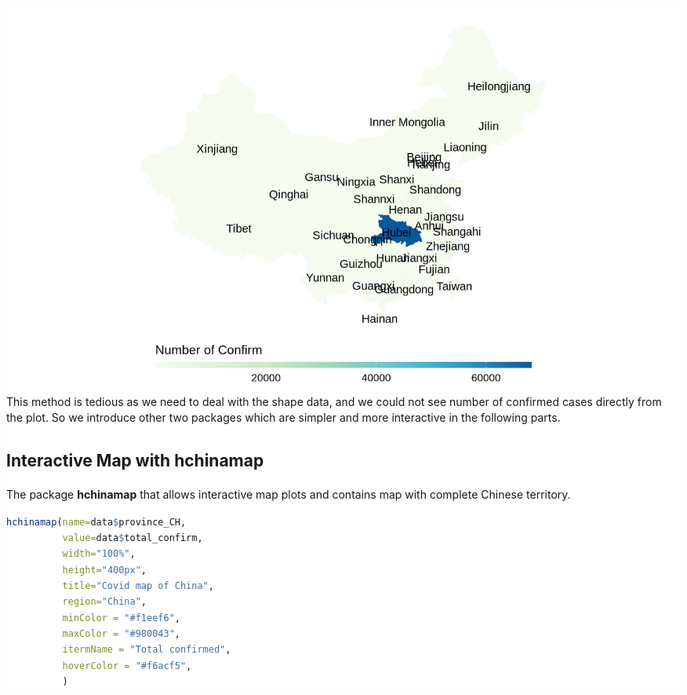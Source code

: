 <img src="china_choropleth_map_files/figure-html/unnamed-chunk-12-1.png" width="672" style="display: block; margin: auto;" />

This method is tedious as we need to deal with the shape data, and we could not see number of confirmed cases directly from the plot. So we introduce other two packages which are simpler and more interactive in the following parts.

## Interactive Map with hchinamap
The package **hchinamap** that allows interactive map plots and contains map with complete Chinese territory.

```r
hchinamap(name=data$province_CH, 
          value=data$total_confirm, 
          width="100%", 
          height="400px",
          title="Covid map of China", 
          region="China",
          minColor = "#f1eef6",
          maxColor = "#980043",
          itermName = "Total confirmed",
          hoverColor = "#f6acf5",
          )
```
